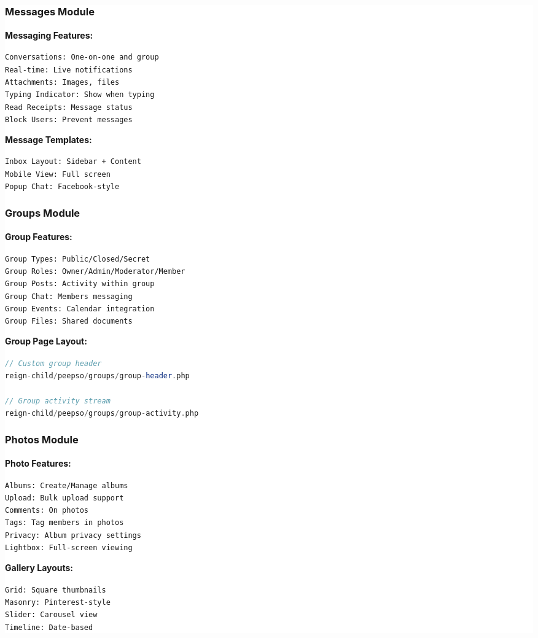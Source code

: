 ### Messages Module

**Messaging Features:**
```
Conversations: One-on-one and group
Real-time: Live notifications
Attachments: Images, files
Typing Indicator: Show when typing
Read Receipts: Message status
Block Users: Prevent messages
```

**Message Templates:**
```
Inbox Layout: Sidebar + Content
Mobile View: Full screen
Popup Chat: Facebook-style
```

### Groups Module

**Group Features:**
```
Group Types: Public/Closed/Secret
Group Roles: Owner/Admin/Moderator/Member
Group Posts: Activity within group
Group Chat: Members messaging
Group Events: Calendar integration
Group Files: Shared documents
```

**Group Page Layout:**
```php
// Custom group header
reign-child/peepso/groups/group-header.php

// Group activity stream
reign-child/peepso/groups/group-activity.php
```

### Photos Module

**Photo Features:**
```
Albums: Create/Manage albums
Upload: Bulk upload support
Comments: On photos
Tags: Tag members in photos
Privacy: Album privacy settings
Lightbox: Full-screen viewing
```

**Gallery Layouts:**
```
Grid: Square thumbnails
Masonry: Pinterest-style
Slider: Carousel view
Timeline: Date-based
```

